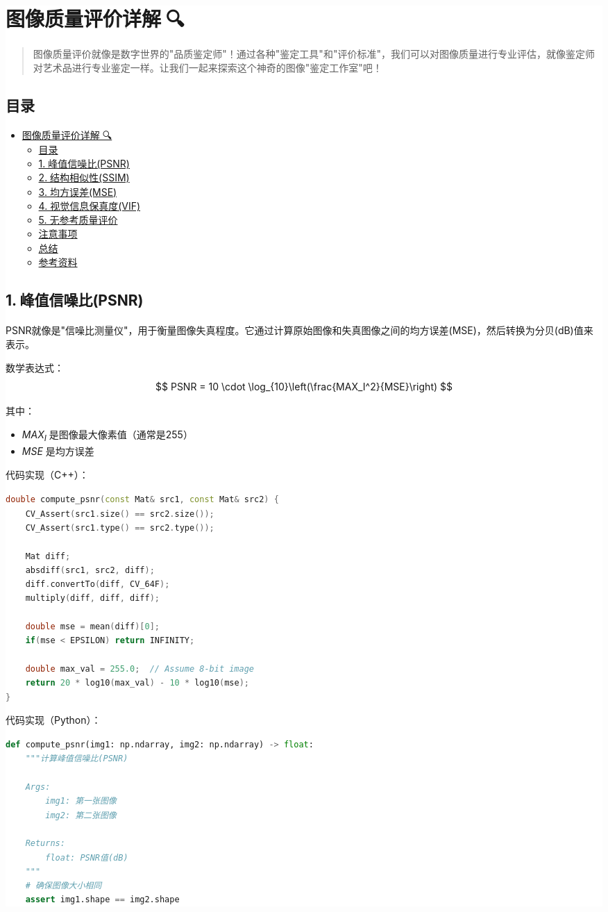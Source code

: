 # 图像质量评价详解 🔍

> 图像质量评价就像是数字世界的"品质鉴定师"！通过各种"鉴定工具"和"评价标准"，我们可以对图像质量进行专业评估，就像鉴定师对艺术品进行专业鉴定一样。让我们一起来探索这个神奇的图像"鉴定工作室"吧！

## 目录
- [图像质量评价详解 🔍](#图像质量评价详解-)
  - [目录](#目录)
  - [1. 峰值信噪比(PSNR)](#1-峰值信噪比psnr)
  - [2. 结构相似性(SSIM)](#2-结构相似性ssim)
  - [3. 均方误差(MSE)](#3-均方误差mse)
  - [4. 视觉信息保真度(VIF)](#4-视觉信息保真度vif)
  - [5. 无参考质量评价](#5-无参考质量评价)
  - [注意事项](#注意事项)
  - [总结](#总结)
  - [参考资料](#参考资料)

## 1. 峰值信噪比(PSNR)

PSNR就像是"信噪比测量仪"，用于衡量图像失真程度。它通过计算原始图像和失真图像之间的均方误差(MSE)，然后转换为分贝(dB)值来表示。

数学表达式：
$$
PSNR = 10 \cdot \log_{10}\left(\frac{MAX_I^2}{MSE}\right)
$$

其中：
- $MAX_I$ 是图像最大像素值（通常是255）
- $MSE$ 是均方误差

代码实现（C++）：
```cpp
double compute_psnr(const Mat& src1, const Mat& src2) {
    CV_Assert(src1.size() == src2.size());
    CV_Assert(src1.type() == src2.type());

    Mat diff;
    absdiff(src1, src2, diff);
    diff.convertTo(diff, CV_64F);
    multiply(diff, diff, diff);

    double mse = mean(diff)[0];
    if(mse < EPSILON) return INFINITY;

    double max_val = 255.0;  // Assume 8-bit image
    return 20 * log10(max_val) - 10 * log10(mse);
}
```

代码实现（Python）：
```python
def compute_psnr(img1: np.ndarray, img2: np.ndarray) -> float:
    """计算峰值信噪比(PSNR)

    Args:
        img1: 第一张图像
        img2: 第二张图像

    Returns:
        float: PSNR值(dB)
    """
    # 确保图像大小相同
    assert img1.shape == img2.shape

```